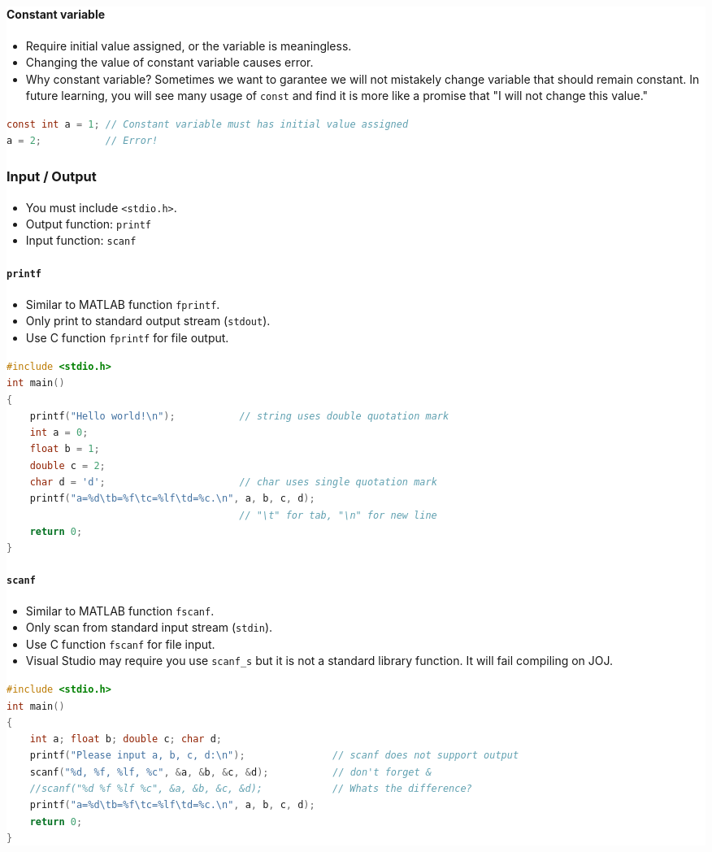 #### Constant variable
- Require initial value assigned, or the variable is meaningless.
- Changing the value of constant variable causes error.
- Why constant variable? Sometimes we want to garantee we will not mistakely change variable that should remain constant. In future learning, you will see many usage of `const` and find it is more like a promise that "I will not change this value."
```C
const int a = 1; // Constant variable must has initial value assigned
a = 2;           // Error!
```

### Input / Output
- You must include `<stdio.h>`.
- Output function: `printf`
- Input function: `scanf`

#### `printf`
- Similar to MATLAB function `fprintf`.
- Only print to standard output stream (`stdout`).
- Use C function `fprintf` for file output.
```C
#include <stdio.h>
int main()
{
	printf("Hello world!\n");       	// string uses double quotation mark
	int a = 0; 
    float b = 1; 
    double c = 2; 
    char d = 'd'; 						// char uses single quotation mark
	printf("a=%d\tb=%f\tc=%lf\td=%c.\n", a, b, c, d);   
    									// "\t" for tab, "\n" for new line
	return 0;
}
```

#### `scanf`
- Similar to MATLAB function `fscanf`.
- Only scan from standard input stream (`stdin`).
- Use C function `fscanf` for file input.
- Visual Studio may require you use `scanf_s` but it is not a standard library function. It will fail compiling on JOJ.
```C
#include <stdio.h>
int main()
{
	int a; float b; double c; char d;
	printf("Please input a, b, c, d:\n");				// scanf does not support output
	scanf("%d, %f, %lf, %c", &a, &b, &c, &d);			// don't forget &
	//scanf("%d %f %lf %c", &a, &b, &c, &d); 			// Whats the difference?
	printf("a=%d\tb=%f\tc=%lf\td=%c.\n", a, b, c, d);
	return 0;
}
```
